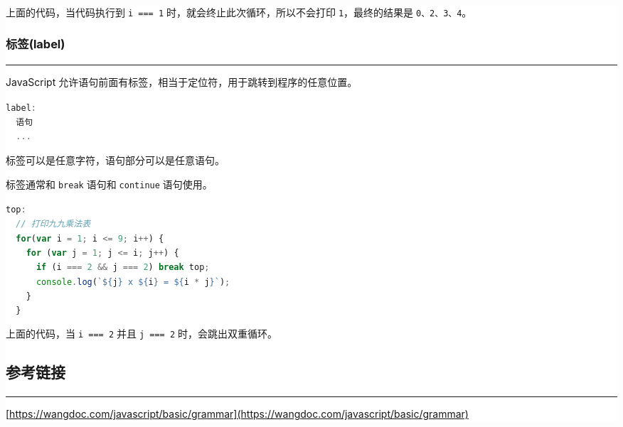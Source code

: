上面的代码，当代码执行到 `i === 1` 时，就会终止此次循环，所以不会打印 `1`，最终的结果是 `0、2、3、4`。

### 标签(label)

---

JavaScript 允许语句前面有标签，相当于定位符，用于跳转到程序的任意位置。

```javascript
label:
  语句
  ...
```

标签可以是任意字符，语句部分可以是任意语句。

标签通常和 `break` 语句和 `continue` 语句使用。

```javascript
top:
  // 打印九九乘法表
  for(var i = 1; i <= 9; i++) {
    for (var j = 1; j <= i; j++) {
      if (i === 2 && j === 2) break top;
      console.log(`${j} x ${i} = ${i * j}`);
    }
  }
```

上面的代码，当 `i === 2` 并且 `j === 2` 时，会跳出双重循环。

## 参考链接

---

[https://wangdoc.com/javascript/basic/grammar](https://wangdoc.com/javascript/basic/grammar)
